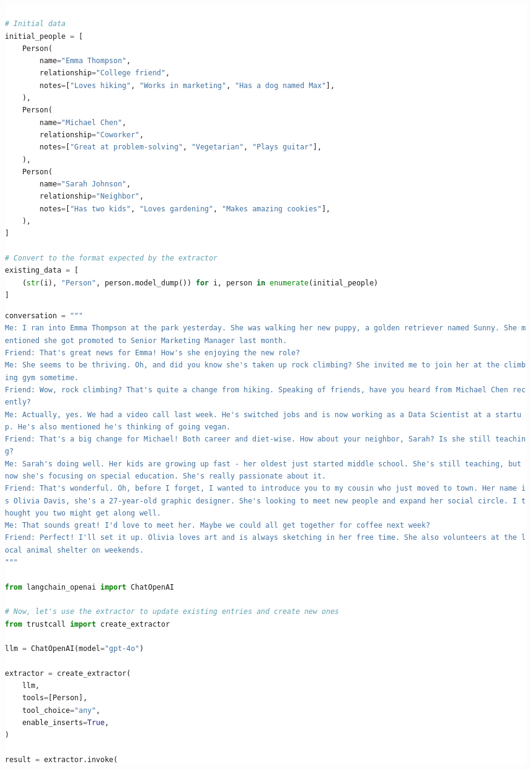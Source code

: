 ```python

# Initial data
initial_people = [
    Person(
        name="Emma Thompson",
        relationship="College friend",
        notes=["Loves hiking", "Works in marketing", "Has a dog named Max"],
    ),
    Person(
        name="Michael Chen",
        relationship="Coworker",
        notes=["Great at problem-solving", "Vegetarian", "Plays guitar"],
    ),
    Person(
        name="Sarah Johnson",
        relationship="Neighbor",
        notes=["Has two kids", "Loves gardening", "Makes amazing cookies"],
    ),
]

# Convert to the format expected by the extractor
existing_data = [
    (str(i), "Person", person.model_dump()) for i, person in enumerate(initial_people)
]
```

```python
conversation = """
Me: I ran into Emma Thompson at the park yesterday. She was walking her new puppy, a golden retriever named Sunny. She mentioned she got promoted to Senior Marketing Manager last month.
Friend: That's great news for Emma! How's she enjoying the new role?
Me: She seems to be thriving. Oh, and did you know she's taken up rock climbing? She invited me to join her at the climbing gym sometime.
Friend: Wow, rock climbing? That's quite a change from hiking. Speaking of friends, have you heard from Michael Chen recently?
Me: Actually, yes. We had a video call last week. He's switched jobs and is now working as a Data Scientist at a startup. He's also mentioned he's thinking of going vegan.
Friend: That's a big change for Michael! Both career and diet-wise. How about your neighbor, Sarah? Is she still teaching?
Me: Sarah's doing well. Her kids are growing up fast - her oldest just started middle school. She's still teaching, but now she's focusing on special education. She's really passionate about it.
Friend: That's wonderful. Oh, before I forget, I wanted to introduce you to my cousin who just moved to town. Her name is Olivia Davis, she's a 27-year-old graphic designer. She's looking to meet new people and expand her social circle. I thought you two might get along well.
Me: That sounds great! I'd love to meet her. Maybe we could all get together for coffee next week?
Friend: Perfect! I'll set it up. Olivia loves art and is always sketching in her free time. She also volunteers at the local animal shelter on weekends.
"""

from langchain_openai import ChatOpenAI

# Now, let's use the extractor to update existing entries and create new ones
from trustcall import create_extractor

llm = ChatOpenAI(model="gpt-4o")

extractor = create_extractor(
    llm,
    tools=[Person],
    tool_choice="any",
    enable_inserts=True,
)

result = extractor.invoke(
```